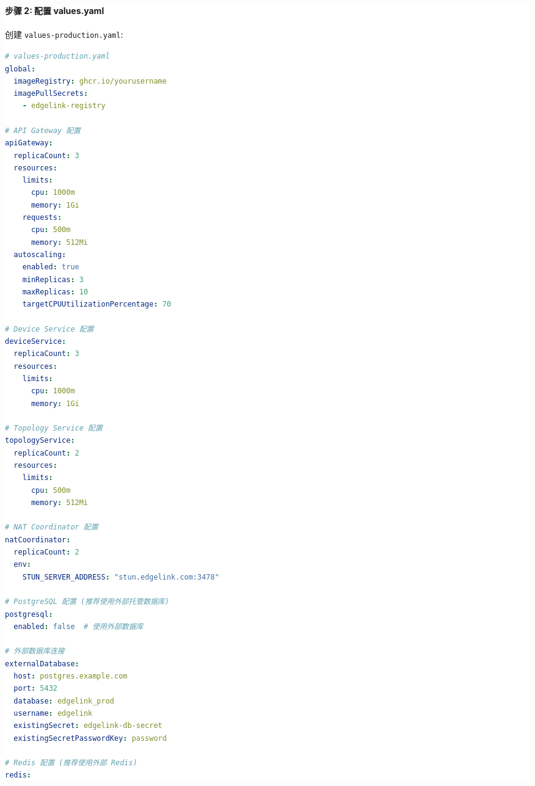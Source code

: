 #### 步骤 2: 配置 values.yaml

创建 `values-production.yaml`:

```yaml
# values-production.yaml
global:
  imageRegistry: ghcr.io/yourusername
  imagePullSecrets:
    - edgelink-registry

# API Gateway 配置
apiGateway:
  replicaCount: 3
  resources:
    limits:
      cpu: 1000m
      memory: 1Gi
    requests:
      cpu: 500m
      memory: 512Mi
  autoscaling:
    enabled: true
    minReplicas: 3
    maxReplicas: 10
    targetCPUUtilizationPercentage: 70

# Device Service 配置
deviceService:
  replicaCount: 3
  resources:
    limits:
      cpu: 1000m
      memory: 1Gi

# Topology Service 配置
topologyService:
  replicaCount: 2
  resources:
    limits:
      cpu: 500m
      memory: 512Mi

# NAT Coordinator 配置
natCoordinator:
  replicaCount: 2
  env:
    STUN_SERVER_ADDRESS: "stun.edgelink.com:3478"

# PostgreSQL 配置 (推荐使用外部托管数据库)
postgresql:
  enabled: false  # 使用外部数据库

# 外部数据库连接
externalDatabase:
  host: postgres.example.com
  port: 5432
  database: edgelink_prod
  username: edgelink
  existingSecret: edgelink-db-secret
  existingSecretPasswordKey: password

# Redis 配置 (推荐使用外部 Redis)
redis:
```